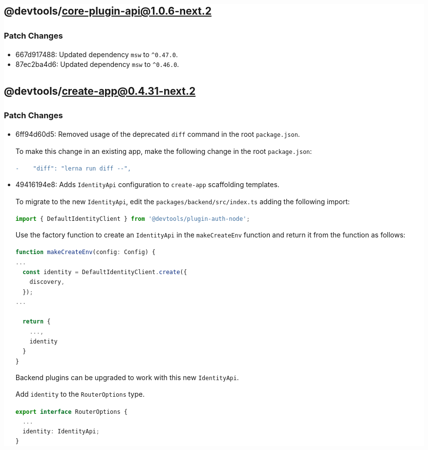 ## @devtools/core-plugin-api@1.0.6-next.2

### Patch Changes

- 667d917488: Updated dependency `msw` to `^0.47.0`.
- 87ec2ba4d6: Updated dependency `msw` to `^0.46.0`.

## @devtools/create-app@0.4.31-next.2

### Patch Changes

- 6ff94d60d5: Removed usage of the deprecated `diff` command in the root `package.json`.

  To make this change in an existing app, make the following change in the root `package.json`:

  ```diff
  -    "diff": "lerna run diff --",
  ```

- 49416194e8: Adds `IdentityApi` configuration to `create-app` scaffolding templates.

  To migrate to the new `IdentityApi`, edit the `packages/backend/src/index.ts` adding the following import:

  ```typescript
  import { DefaultIdentityClient } from '@devtools/plugin-auth-node';
  ```

  Use the factory function to create an `IdentityApi` in the `makeCreateEnv` function and return it from the
  function as follows:

  ```typescript
  function makeCreateEnv(config: Config) {
  ...
    const identity = DefaultIdentityClient.create({
      discovery,
    });
  ...

    return {
      ...,
      identity
    }
  }
  ```

  Backend plugins can be upgraded to work with this new `IdentityApi`.

  Add `identity` to the `RouterOptions` type.

  ```typescript
  export interface RouterOptions {
    ...
    identity: IdentityApi;
  }
  ```
